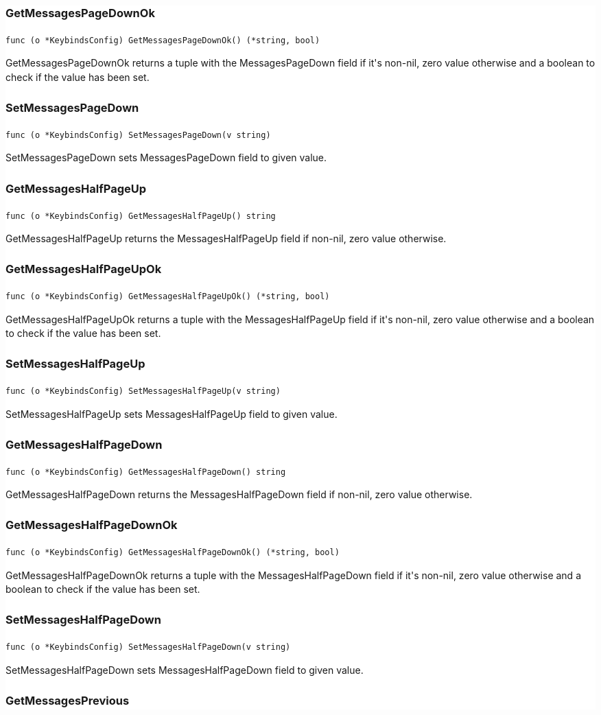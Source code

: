 ### GetMessagesPageDownOk

`func (o *KeybindsConfig) GetMessagesPageDownOk() (*string, bool)`

GetMessagesPageDownOk returns a tuple with the MessagesPageDown field if it's non-nil, zero value otherwise
and a boolean to check if the value has been set.

### SetMessagesPageDown

`func (o *KeybindsConfig) SetMessagesPageDown(v string)`

SetMessagesPageDown sets MessagesPageDown field to given value.


### GetMessagesHalfPageUp

`func (o *KeybindsConfig) GetMessagesHalfPageUp() string`

GetMessagesHalfPageUp returns the MessagesHalfPageUp field if non-nil, zero value otherwise.

### GetMessagesHalfPageUpOk

`func (o *KeybindsConfig) GetMessagesHalfPageUpOk() (*string, bool)`

GetMessagesHalfPageUpOk returns a tuple with the MessagesHalfPageUp field if it's non-nil, zero value otherwise
and a boolean to check if the value has been set.

### SetMessagesHalfPageUp

`func (o *KeybindsConfig) SetMessagesHalfPageUp(v string)`

SetMessagesHalfPageUp sets MessagesHalfPageUp field to given value.


### GetMessagesHalfPageDown

`func (o *KeybindsConfig) GetMessagesHalfPageDown() string`

GetMessagesHalfPageDown returns the MessagesHalfPageDown field if non-nil, zero value otherwise.

### GetMessagesHalfPageDownOk

`func (o *KeybindsConfig) GetMessagesHalfPageDownOk() (*string, bool)`

GetMessagesHalfPageDownOk returns a tuple with the MessagesHalfPageDown field if it's non-nil, zero value otherwise
and a boolean to check if the value has been set.

### SetMessagesHalfPageDown

`func (o *KeybindsConfig) SetMessagesHalfPageDown(v string)`

SetMessagesHalfPageDown sets MessagesHalfPageDown field to given value.


### GetMessagesPrevious
